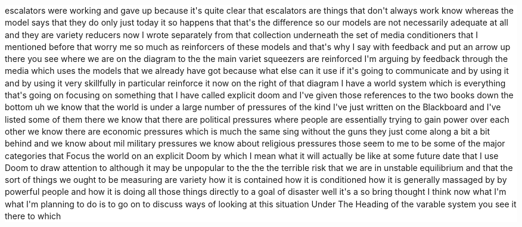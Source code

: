 escalators were working and gave up
because it's quite clear that escalators
are things that don't always
work know whereas the model says that
they do only just today it so happens
that that's the difference so our models
are not necessarily adequate at all and
they are variety reducers now I wrote
separately from that collection
underneath the set of media conditioners
that I mentioned before that worry me so
much as reinforcers of these
models and that's why I say with
feedback and put an arrow up there you
see where we are on the diagram to the
the main variet squeezers are reinforced
I'm arguing by feedback through the
media which uses the models that we
already have got because what else can
it use if it's going to
communicate and by using it and by using
it very
skillfully in particular reinforce
it now on the right of that diagram I
have a world system which is everything
that's going on focusing on something
that I have called explicit
doom and I've given those references to
the two books down the
bottom uh we know that the world is
under a large number of pressures of the
kind I've just written on the Blackboard
and I've listed some of them there we
know that there are political pressures
where people are essentially trying to
gain power over each other we know there
are economic pressures which is much the
same sing without the
guns they just come along a bit a bit
behind and we know about mil military
pressures we know about religious
pressures those seem to me to be some of
the major categories that Focus the
world on an explicit Doom by which I
mean what it will actually be like at
some future
date that I use Doom to draw attention
to although it may be unpopular to the
the
the terrible risk that we are in
unstable
equilibrium and that the sort of things
we ought to be measuring are variety how
it is contained how it is conditioned
how it is generally massaged by by
powerful
people and how it is doing all those
things directly to a goal of
disaster well it's a so bring thought I
think now what I'm what I'm planning to
do is to go
on to discuss ways of looking at this
situation Under The Heading of the
varable system you see it there to which